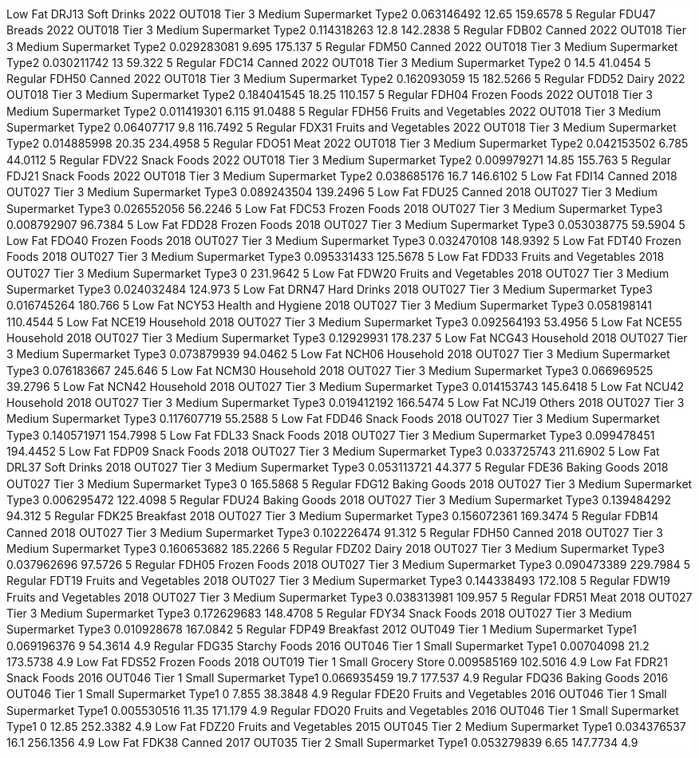 Low Fat	DRJ13	Soft Drinks	2022	OUT018	Tier 3	Medium	Supermarket Type2	0.063146492	12.65	159.6578	5
Regular	FDU47	Breads	2022	OUT018	Tier 3	Medium	Supermarket Type2	0.114318263	12.8	142.2838	5
Regular	FDB02	Canned	2022	OUT018	Tier 3	Medium	Supermarket Type2	0.029283081	9.695	175.137	5
Regular	FDM50	Canned	2022	OUT018	Tier 3	Medium	Supermarket Type2	0.030211742	13	59.322	5
Regular	FDC14	Canned	2022	OUT018	Tier 3	Medium	Supermarket Type2	0	14.5	41.0454	5
Regular	FDH50	Canned	2022	OUT018	Tier 3	Medium	Supermarket Type2	0.162093059	15	182.5266	5
Regular	FDD52	Dairy	2022	OUT018	Tier 3	Medium	Supermarket Type2	0.184041545	18.25	110.157	5
Regular	FDH04	Frozen Foods	2022	OUT018	Tier 3	Medium	Supermarket Type2	0.011419301	6.115	91.0488	5
Regular	FDH56	Fruits and Vegetables	2022	OUT018	Tier 3	Medium	Supermarket Type2	0.06407717	9.8	116.7492	5
Regular	FDX31	Fruits and Vegetables	2022	OUT018	Tier 3	Medium	Supermarket Type2	0.014885998	20.35	234.4958	5
Regular	FDO51	Meat	2022	OUT018	Tier 3	Medium	Supermarket Type2	0.042153502	6.785	44.0112	5
Regular	FDV22	Snack Foods	2022	OUT018	Tier 3	Medium	Supermarket Type2	0.009979271	14.85	155.763	5
Regular	FDJ21	Snack Foods	2022	OUT018	Tier 3	Medium	Supermarket Type2	0.038685176	16.7	146.6102	5
Low Fat	FDI14	Canned	2018	OUT027	Tier 3	Medium	Supermarket Type3	0.089243504		139.2496	5
Low Fat	FDU25	Canned	2018	OUT027	Tier 3	Medium	Supermarket Type3	0.026552056		56.2246	5
Low Fat	FDC53	Frozen Foods	2018	OUT027	Tier 3	Medium	Supermarket Type3	0.008792907		96.7384	5
Low Fat	FDD28	Frozen Foods	2018	OUT027	Tier 3	Medium	Supermarket Type3	0.053038775		59.5904	5
Low Fat	FDO40	Frozen Foods	2018	OUT027	Tier 3	Medium	Supermarket Type3	0.032470108		148.9392	5
Low Fat	FDT40	Frozen Foods	2018	OUT027	Tier 3	Medium	Supermarket Type3	0.095331433		125.5678	5
Low Fat	FDD33	Fruits and Vegetables	2018	OUT027	Tier 3	Medium	Supermarket Type3	0		231.9642	5
Low Fat	FDW20	Fruits and Vegetables	2018	OUT027	Tier 3	Medium	Supermarket Type3	0.024032484		124.973	5
Low Fat	DRN47	Hard Drinks	2018	OUT027	Tier 3	Medium	Supermarket Type3	0.016745264		180.766	5
Low Fat	NCY53	Health and Hygiene	2018	OUT027	Tier 3	Medium	Supermarket Type3	0.058198141		110.4544	5
Low Fat	NCE19	Household	2018	OUT027	Tier 3	Medium	Supermarket Type3	0.092564193		53.4956	5
Low Fat	NCE55	Household	2018	OUT027	Tier 3	Medium	Supermarket Type3	0.12929931		178.237	5
Low Fat	NCG43	Household	2018	OUT027	Tier 3	Medium	Supermarket Type3	0.073879939		94.0462	5
Low Fat	NCH06	Household	2018	OUT027	Tier 3	Medium	Supermarket Type3	0.076183667		245.646	5
Low Fat	NCM30	Household	2018	OUT027	Tier 3	Medium	Supermarket Type3	0.066969525		39.2796	5
Low Fat	NCN42	Household	2018	OUT027	Tier 3	Medium	Supermarket Type3	0.014153743		145.6418	5
Low Fat	NCU42	Household	2018	OUT027	Tier 3	Medium	Supermarket Type3	0.019412192		166.5474	5
Low Fat	NCJ19	Others	2018	OUT027	Tier 3	Medium	Supermarket Type3	0.117607719		55.2588	5
Low Fat	FDD46	Snack Foods	2018	OUT027	Tier 3	Medium	Supermarket Type3	0.140571971		154.7998	5
Low Fat	FDL33	Snack Foods	2018	OUT027	Tier 3	Medium	Supermarket Type3	0.099478451		194.4452	5
Low Fat	FDP09	Snack Foods	2018	OUT027	Tier 3	Medium	Supermarket Type3	0.033725743		211.6902	5
Low Fat	DRL37	Soft Drinks	2018	OUT027	Tier 3	Medium	Supermarket Type3	0.053113721		44.377	5
Regular	FDE36	Baking Goods	2018	OUT027	Tier 3	Medium	Supermarket Type3	0		165.5868	5
Regular	FDG12	Baking Goods	2018	OUT027	Tier 3	Medium	Supermarket Type3	0.006295472		122.4098	5
Regular	FDU24	Baking Goods	2018	OUT027	Tier 3	Medium	Supermarket Type3	0.139484292		94.312	5
Regular	FDK25	Breakfast	2018	OUT027	Tier 3	Medium	Supermarket Type3	0.156072361		169.3474	5
Regular	FDB14	Canned	2018	OUT027	Tier 3	Medium	Supermarket Type3	0.102226474		91.312	5
Regular	FDH50	Canned	2018	OUT027	Tier 3	Medium	Supermarket Type3	0.160653682		185.2266	5
Regular	FDZ02	Dairy	2018	OUT027	Tier 3	Medium	Supermarket Type3	0.037962696		97.5726	5
Regular	FDH05	Frozen Foods	2018	OUT027	Tier 3	Medium	Supermarket Type3	0.090473389		229.7984	5
Regular	FDT19	Fruits and Vegetables	2018	OUT027	Tier 3	Medium	Supermarket Type3	0.144338493		172.108	5
Regular	FDW19	Fruits and Vegetables	2018	OUT027	Tier 3	Medium	Supermarket Type3	0.038313981		109.957	5
Regular	FDR51	Meat	2018	OUT027	Tier 3	Medium	Supermarket Type3	0.172629683		148.4708	5
Regular	FDY34	Snack Foods	2018	OUT027	Tier 3	Medium	Supermarket Type3	0.010928678		167.0842	5
Regular	FDP49	Breakfast	2012	OUT049	Tier 1	Medium	Supermarket Type1	0.069196376	9	54.3614	4.9
Regular	FDG35	Starchy Foods	2016	OUT046	Tier 1	Small	Supermarket Type1	0.00704098	21.2	173.5738	4.9
Low Fat	FDS52	Frozen Foods	2018	OUT019	Tier 1	Small	Grocery Store	0.009585169		102.5016	4.9
Low Fat	FDR21	Snack Foods	2016	OUT046	Tier 1	Small	Supermarket Type1	0.066935459	19.7	177.537	4.9
Regular	FDQ36	Baking Goods	2016	OUT046	Tier 1	Small	Supermarket Type1	0	7.855	38.3848	4.9
Regular	FDE20	Fruits and Vegetables	2016	OUT046	Tier 1	Small	Supermarket Type1	0.005530516	11.35	171.179	4.9
Regular	FDO20	Fruits and Vegetables	2016	OUT046	Tier 1	Small	Supermarket Type1	0	12.85	252.3382	4.9
Low Fat	FDZ20	Fruits and Vegetables	2015	OUT045	Tier 2	Medium	Supermarket Type1	0.034376537	16.1	256.1356	4.9
Low Fat	FDK38	Canned	2017	OUT035	Tier 2	Small	Supermarket Type1	0.053279839	6.65	147.7734	4.9